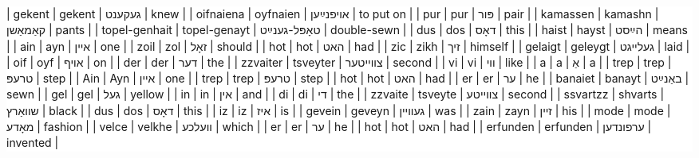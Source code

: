 | gekent | gekent | געקענט | knew |
| oifnaiena | oyfnaien | אויפנײַען | to put on |
| pur | pur | פּור | pair |
| kamassen | kamashn | קאַמאַשן | pants |
| topel-genhait | topel-genayt | טאָפּל-גענײַט | double-sewn |
| dus | dos | דאָס | this |
| haist | hayst | הײַסט | means |
| ain | ayn | אײן | one |
| zoil | zol | זאָל | should |
| hot | hot | האט | had |
| zic | zikh | זיך | himself |
| gelaigt | geleygt | געלייגט | laid |
| oif | oyf | אויף | on |
| der | der | דער | the |
| zzvaiter | tsveyter | צווייטער | second |
| vi | vi | ווי | like |
| a | a | אַ | a |
| trep | trep | טרעפּ | step |
| Ain | Ayn | אײן | one |
| trep | trep | טרעפּ | step |
| hot | hot | האט | had |
| er | er | ער | he |
| banaiet | banayt | באַנײַט | sewn |
| gel | gel | געל | yellow |
| in | in | אין | and |
| di | di | די | the |
| zzvaite | tsveyte | צווייטע | second |
| ssvartzz | shvarts | שוואַרץ | black |
| dus | dos | דאָס | this |
| iz | iz | איז | is |
| gevein | geveyn | געווײן | was |
| zain | zayn | זײן | his |
| mode | mode | מאָדע | fashion |
| velce | velkhe | וועלכע | which |
| er | er | ער | he |
| hot | hot | האט | had |
| erfunden | erfunden | ערפונדען | invented |